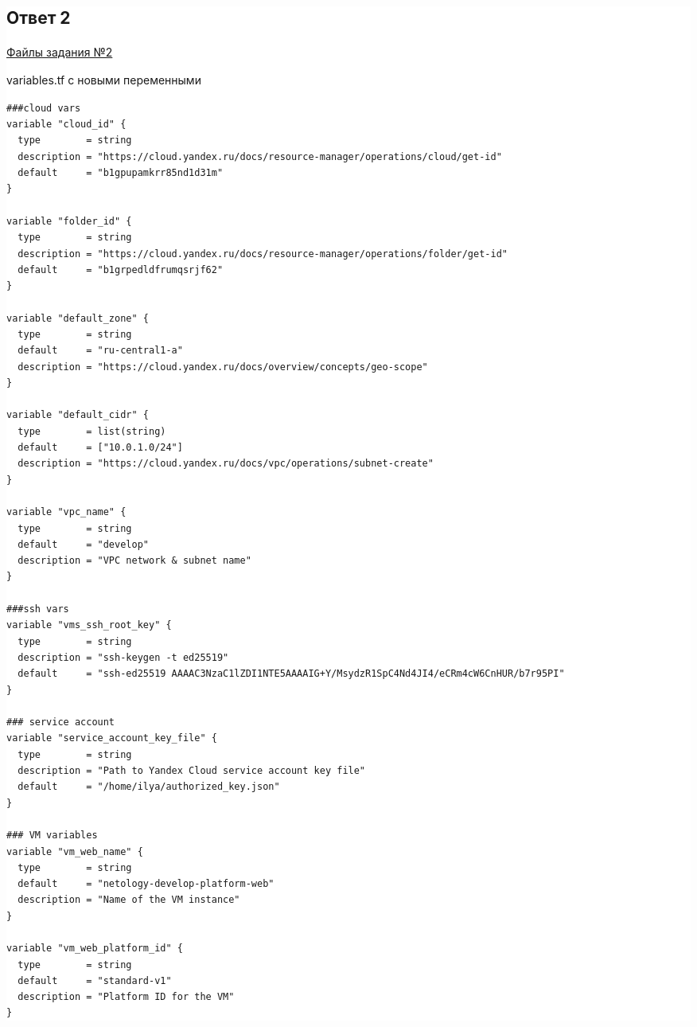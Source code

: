 ## Ответ 2
[Файлы задания №2](https://github.com/IlyaBridge/homework/tree/main/Cloud%20infrastructure.%20Terraform-2/task-2)

variables.tf с новыми переменными
```
###cloud vars
variable "cloud_id" {
  type        = string
  description = "https://cloud.yandex.ru/docs/resource-manager/operations/cloud/get-id"
  default     = "b1gpupamkrr85nd1d31m"
}

variable "folder_id" {
  type        = string
  description = "https://cloud.yandex.ru/docs/resource-manager/operations/folder/get-id"
  default     = "b1grpedldfrumqsrjf62"
}

variable "default_zone" {
  type        = string
  default     = "ru-central1-a"
  description = "https://cloud.yandex.ru/docs/overview/concepts/geo-scope"
}

variable "default_cidr" {
  type        = list(string)
  default     = ["10.0.1.0/24"]
  description = "https://cloud.yandex.ru/docs/vpc/operations/subnet-create"
}

variable "vpc_name" {
  type        = string
  default     = "develop"
  description = "VPC network & subnet name"
}

###ssh vars
variable "vms_ssh_root_key" {
  type        = string
  description = "ssh-keygen -t ed25519"
  default     = "ssh-ed25519 AAAAC3NzaC1lZDI1NTE5AAAAIG+Y/MsydzR1SpC4Nd4JI4/eCRm4cW6CnHUR/b7r95PI"
}

### service account
variable "service_account_key_file" {
  type        = string
  description = "Path to Yandex Cloud service account key file"
  default     = "/home/ilya/authorized_key.json"
}

### VM variables
variable "vm_web_name" {
  type        = string
  default     = "netology-develop-platform-web"
  description = "Name of the VM instance"
}

variable "vm_web_platform_id" {
  type        = string
  default     = "standard-v1"
  description = "Platform ID for the VM"
}
```
